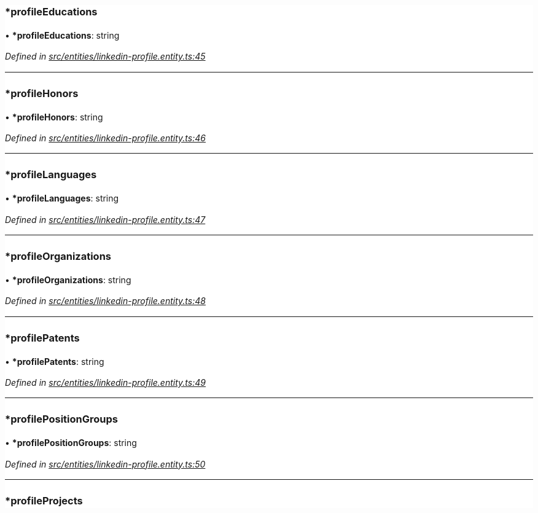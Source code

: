 ### \*profileEducations

• **\*profileEducations**: string

_Defined in [src/entities/linkedin-profile.entity.ts:45](https://github.com/david1asher/linkedin-private-api/blob/8f509eb/src/entities/linkedin-profile.entity.ts#L45)_

---

### \*profileHonors

• **\*profileHonors**: string

_Defined in [src/entities/linkedin-profile.entity.ts:46](https://github.com/david1asher/linkedin-private-api/blob/8f509eb/src/entities/linkedin-profile.entity.ts#L46)_

---

### \*profileLanguages

• **\*profileLanguages**: string

_Defined in [src/entities/linkedin-profile.entity.ts:47](https://github.com/david1asher/linkedin-private-api/blob/8f509eb/src/entities/linkedin-profile.entity.ts#L47)_

---

### \*profileOrganizations

• **\*profileOrganizations**: string

_Defined in [src/entities/linkedin-profile.entity.ts:48](https://github.com/david1asher/linkedin-private-api/blob/8f509eb/src/entities/linkedin-profile.entity.ts#L48)_

---

### \*profilePatents

• **\*profilePatents**: string

_Defined in [src/entities/linkedin-profile.entity.ts:49](https://github.com/david1asher/linkedin-private-api/blob/8f509eb/src/entities/linkedin-profile.entity.ts#L49)_

---

### \*profilePositionGroups

• **\*profilePositionGroups**: string

_Defined in [src/entities/linkedin-profile.entity.ts:50](https://github.com/david1asher/linkedin-private-api/blob/8f509eb/src/entities/linkedin-profile.entity.ts#L50)_

---

### \*profileProjects
